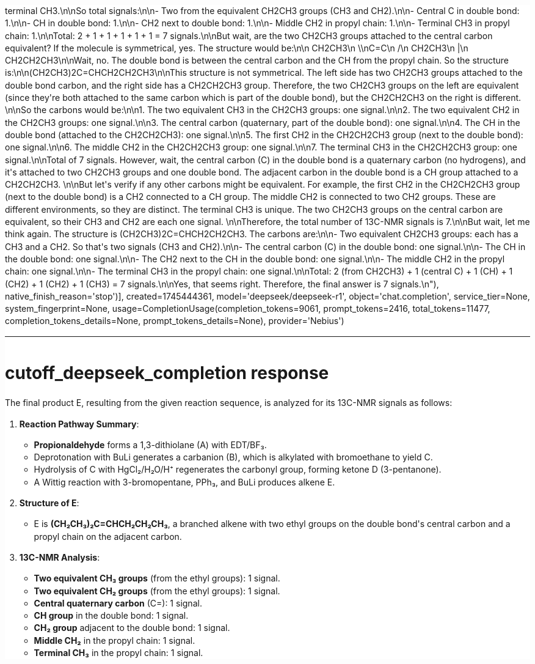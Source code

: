 terminal CH3.\n\nSo total signals:\n\n- Two from the equivalent CH2CH3 groups (CH3 and CH2).\n\n- Central C in double bond: 1.\n\n- CH in double bond: 1.\n\n- CH2 next to double bond: 1.\n\n- Middle CH2 in propyl chain: 1.\n\n- Terminal CH3 in propyl chain: 1.\n\nTotal: 2 + 1 + 1 + 1 + 1 + 1 = 7 signals.\n\nBut wait, are the two CH2CH3 groups attached to the central carbon equivalent? If the molecule is symmetrical, yes. The structure would be:\n\n       CH2CH3\n          \\\nC=C\n          /\n       CH2CH3\n       |\n       CH2CH2CH3\n\nWait, no. The double bond is between the central carbon and the CH from the propyl chain. So the structure is:\n\n(CH2CH3)2C=CHCH2CH2CH3\n\nThis structure is not symmetrical. The left side has two CH2CH3 groups attached to the double bond carbon, and the right side has a CH2CH2CH3 group. Therefore, the two CH2CH3 groups on the left are equivalent (since they're both attached to the same carbon which is part of the double bond), but the CH2CH2CH3 on the right is different. \n\nSo the carbons would be:\n\n1. The two equivalent CH3 in the CH2CH3 groups: one signal.\n\n2. The two equivalent CH2 in the CH2CH3 groups: one signal.\n\n3. The central carbon (quaternary, part of the double bond): one signal.\n\n4. The CH in the double bond (attached to the CH2CH2CH3): one signal.\n\n5. The first CH2 in the CH2CH2CH3 group (next to the double bond): one signal.\n\n6. The middle CH2 in the CH2CH2CH3 group: one signal.\n\n7. The terminal CH3 in the CH2CH2CH3 group: one signal.\n\nTotal of 7 signals. However, wait, the central carbon (C) in the double bond is a quaternary carbon (no hydrogens), and it's attached to two CH2CH3 groups and one double bond. The adjacent carbon in the double bond is a CH group attached to a CH2CH2CH3. \n\nBut let's verify if any other carbons might be equivalent. For example, the first CH2 in the CH2CH2CH3 group (next to the double bond) is a CH2 connected to a CH group. The middle CH2 is connected to two CH2 groups. These are different environments, so they are distinct. The terminal CH3 is unique. The two CH2CH3 groups on the central carbon are equivalent, so their CH3 and CH2 are each one signal. \n\nTherefore, the total number of 13C-NMR signals is 7.\n\nBut wait, let me think again. The structure is (CH2CH3)2C=CHCH2CH2CH3. The carbons are:\n\n- Two equivalent CH2CH3 groups: each has a CH3 and a CH2. So that's two signals (CH3 and CH2).\n\n- The central carbon (C) in the double bond: one signal.\n\n- The CH in the double bond: one signal.\n\n- The CH2 next to the CH in the double bond: one signal.\n\n- The middle CH2 in the propyl chain: one signal.\n\n- The terminal CH3 in the propyl chain: one signal.\n\nTotal: 2 (from CH2CH3) + 1 (central C) + 1 (CH) + 1 (CH2) + 1 (CH2) + 1 (CH3) = 7 signals.\n\nYes, that seems right. Therefore, the final answer is 7 signals.\n"), native_finish_reason='stop')], created=1745444361, model='deepseek/deepseek-r1', object='chat.completion', service_tier=None, system_fingerprint=None, usage=CompletionUsage(completion_tokens=9061, prompt_tokens=2416, total_tokens=11477, completion_tokens_details=None, prompt_tokens_details=None), provider='Nebius')

---

# cutoff_deepseek_completion response

The final product E, resulting from the given reaction sequence, is analyzed for its 13C-NMR signals as follows:

1. **Reaction Pathway Summary**:
   - **Propionaldehyde** forms a 1,3-dithiolane (A) with EDT/BF₃.
   - Deprotonation with BuLi generates a carbanion (B), which is alkylated with bromoethane to yield C.
   - Hydrolysis of C with HgCl₂/H₂O/H⁺ regenerates the carbonyl group, forming ketone D (3-pentanone).
   - A Wittig reaction with 3-bromopentane, PPh₃, and BuLi produces alkene E.

2. **Structure of E**:
   - E is **(CH₂CH₃)₂C=CHCH₂CH₂CH₃**, a branched alkene with two ethyl groups on the double bond's central carbon and a propyl chain on the adjacent carbon.

3. **13C-NMR Analysis**:
   - **Two equivalent CH₃ groups** (from the ethyl groups): 1 signal.
   - **Two equivalent CH₂ groups** (from the ethyl groups): 1 signal.
   - **Central quaternary carbon** (C=): 1 signal.
   - **CH group** in the double bond: 1 signal.
   - **CH₂ group** adjacent to the double bond: 1 signal.
   - **Middle CH₂** in the propyl chain: 1 signal.
   - **Terminal CH₃** in the propyl chain: 1 signal.
